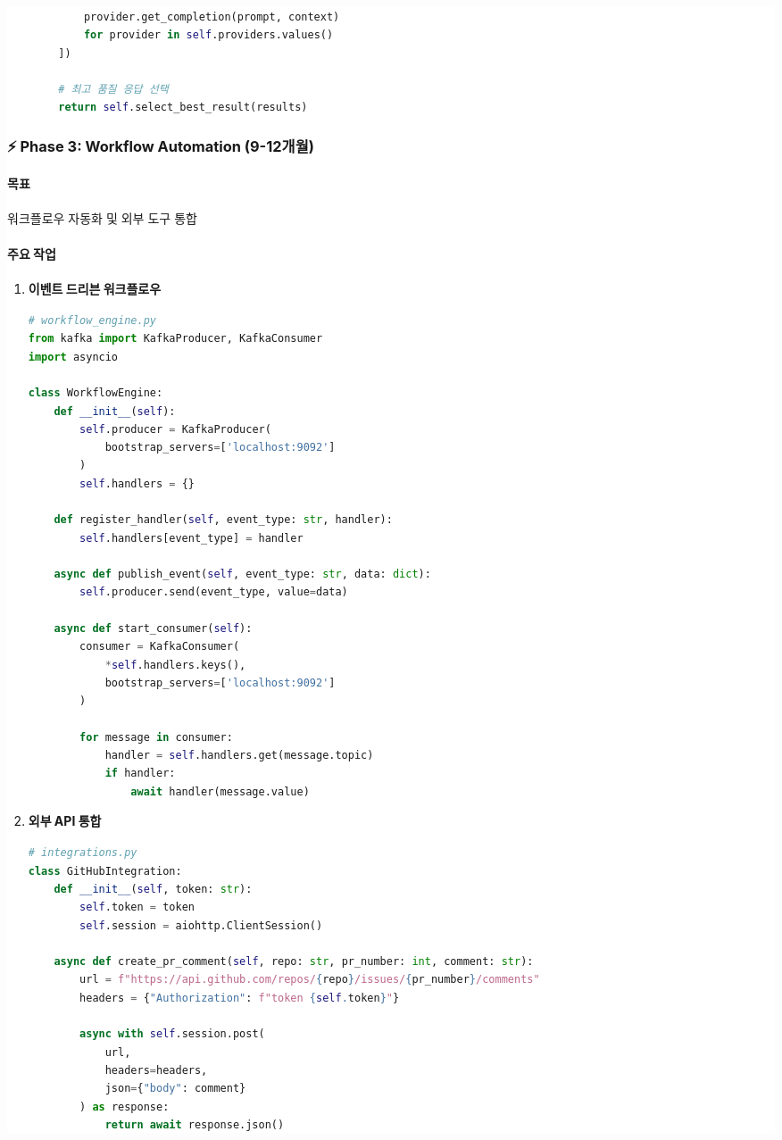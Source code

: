    ```python
               provider.get_completion(prompt, context)
               for provider in self.providers.values()
           ])
           
           # 최고 품질 응답 선택
           return self.select_best_result(results)
   ```

### ⚡ Phase 3: Workflow Automation (9-12개월)

#### 목표
워크플로우 자동화 및 외부 도구 통합

#### 주요 작업
1. **이벤트 드리븐 워크플로우**
   ```python
   # workflow_engine.py
   from kafka import KafkaProducer, KafkaConsumer
   import asyncio
   
   class WorkflowEngine:
       def __init__(self):
           self.producer = KafkaProducer(
               bootstrap_servers=['localhost:9092']
           )
           self.handlers = {}
       
       def register_handler(self, event_type: str, handler):
           self.handlers[event_type] = handler
       
       async def publish_event(self, event_type: str, data: dict):
           self.producer.send(event_type, value=data)
       
       async def start_consumer(self):
           consumer = KafkaConsumer(
               *self.handlers.keys(),
               bootstrap_servers=['localhost:9092']
           )
           
           for message in consumer:
               handler = self.handlers.get(message.topic)
               if handler:
                   await handler(message.value)
   ```

2. **외부 API 통합**
   ```python
   # integrations.py
   class GitHubIntegration:
       def __init__(self, token: str):
           self.token = token
           self.session = aiohttp.ClientSession()
       
       async def create_pr_comment(self, repo: str, pr_number: int, comment: str):
           url = f"https://api.github.com/repos/{repo}/issues/{pr_number}/comments"
           headers = {"Authorization": f"token {self.token}"}
           
           async with self.session.post(
               url, 
               headers=headers, 
               json={"body": comment}
           ) as response:
               return await response.json()
   
   ```